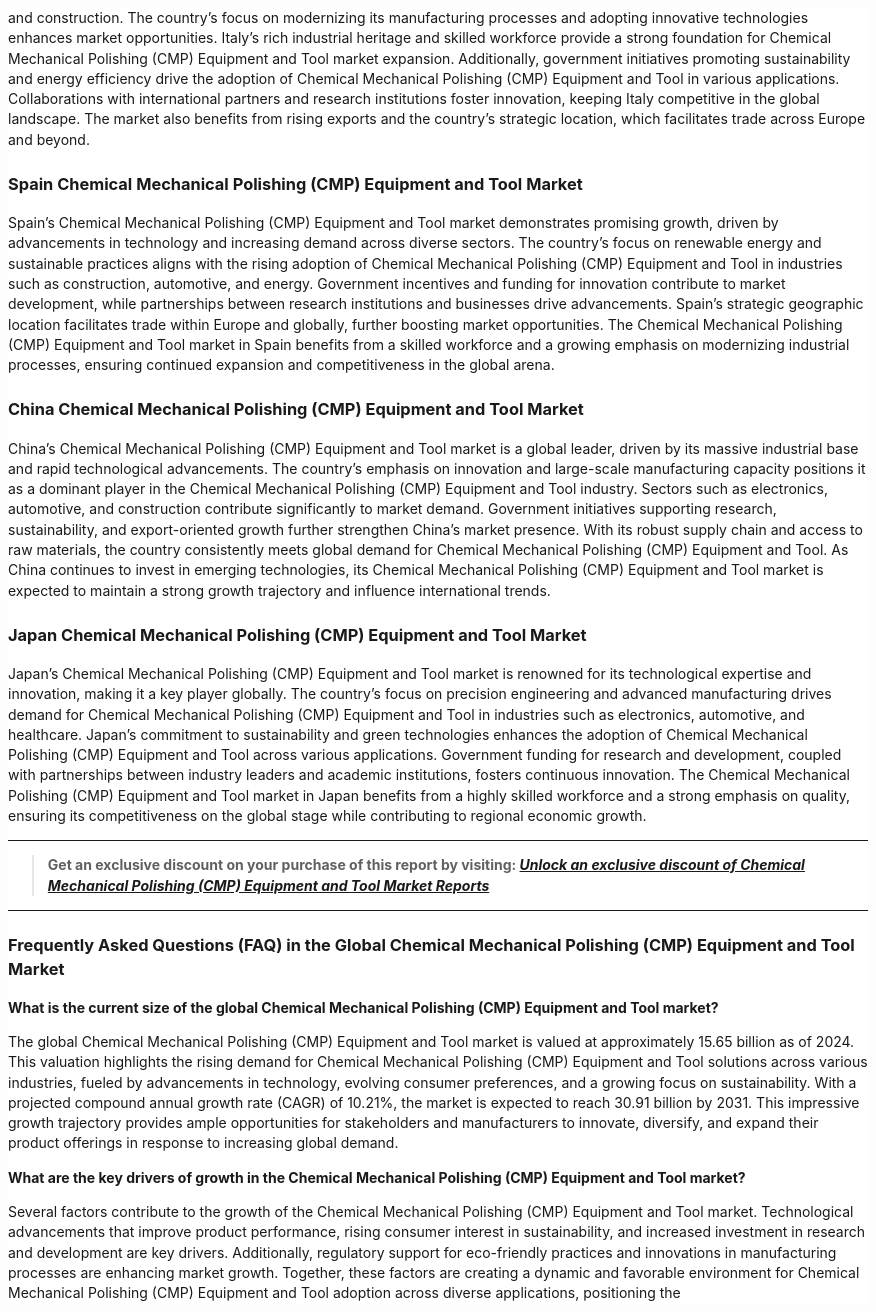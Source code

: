 and construction. The country&rsquo;s focus on modernizing its manufacturing processes and adopting innovative technologies enhances market opportunities. Italy&rsquo;s rich industrial heritage and skilled workforce provide a strong foundation for Chemical Mechanical Polishing (CMP) Equipment and Tool market expansion. Additionally, government initiatives promoting sustainability and energy efficiency drive the adoption of Chemical Mechanical Polishing (CMP) Equipment and Tool in various applications. Collaborations with international partners and research institutions foster innovation, keeping Italy competitive in the global landscape. The market also benefits from rising exports and the country&rsquo;s strategic location, which facilitates trade across Europe and beyond.</p><h3>Spain Chemical Mechanical Polishing (CMP) Equipment and Tool Market</h3><p>Spain&rsquo;s Chemical Mechanical Polishing (CMP) Equipment and Tool market demonstrates promising growth, driven by advancements in technology and increasing demand across diverse sectors. The country&rsquo;s focus on renewable energy and sustainable practices aligns with the rising adoption of Chemical Mechanical Polishing (CMP) Equipment and Tool in industries such as construction, automotive, and energy. Government incentives and funding for innovation contribute to market development, while partnerships between research institutions and businesses drive advancements. Spain&rsquo;s strategic geographic location facilitates trade within Europe and globally, further boosting market opportunities. The Chemical Mechanical Polishing (CMP) Equipment and Tool market in Spain benefits from a skilled workforce and a growing emphasis on modernizing industrial processes, ensuring continued expansion and competitiveness in the global arena.</p><h3>China Chemical Mechanical Polishing (CMP) Equipment and Tool Market</h3><p>China&rsquo;s Chemical Mechanical Polishing (CMP) Equipment and Tool market is a global leader, driven by its massive industrial base and rapid technological advancements. The country&rsquo;s emphasis on innovation and large-scale manufacturing capacity positions it as a dominant player in the Chemical Mechanical Polishing (CMP) Equipment and Tool industry. Sectors such as electronics, automotive, and construction contribute significantly to market demand. Government initiatives supporting research, sustainability, and export-oriented growth further strengthen China&rsquo;s market presence. With its robust supply chain and access to raw materials, the country consistently meets global demand for Chemical Mechanical Polishing (CMP) Equipment and Tool. As China continues to invest in emerging technologies, its Chemical Mechanical Polishing (CMP) Equipment and Tool market is expected to maintain a strong growth trajectory and influence international trends.</p><h3>Japan Chemical Mechanical Polishing (CMP) Equipment and Tool Market</h3><p>Japan&rsquo;s Chemical Mechanical Polishing (CMP) Equipment and Tool market is renowned for its technological expertise and innovation, making it a key player globally. The country&rsquo;s focus on precision engineering and advanced manufacturing drives demand for Chemical Mechanical Polishing (CMP) Equipment and Tool in industries such as electronics, automotive, and healthcare. Japan&rsquo;s commitment to sustainability and green technologies enhances the adoption of Chemical Mechanical Polishing (CMP) Equipment and Tool across various applications. Government funding for research and development, coupled with partnerships between industry leaders and academic institutions, fosters continuous innovation. The Chemical Mechanical Polishing (CMP) Equipment and Tool market in Japan benefits from a highly skilled workforce and a strong emphasis on quality, ensuring its competitiveness on the global stage while contributing to regional economic growth.</p><hr /><blockquote><p><strong>Get an exclusive discount on your purchase of this report by visiting: <em><a href="://marketresearchpulse.com/ask-for-discount/95459?utm_source=Github&amp;utm_medium=0111">Unlock an exclusive discount of Chemical Mechanical Polishing (CMP) Equipment and Tool Market Reports</a></em>&nbsp;</strong></p></blockquote><hr /><h3>Frequently Asked Questions (FAQ) in the Global Chemical Mechanical Polishing (CMP) Equipment and Tool Market</h3><p><strong>What is the current size of the global Chemical Mechanical Polishing (CMP) Equipment and Tool market?</strong></p><p>The global Chemical Mechanical Polishing (CMP) Equipment and Tool market is valued at approximately 15.65 billion as of 2024. This valuation highlights the rising demand for Chemical Mechanical Polishing (CMP) Equipment and Tool solutions across various industries, fueled by advancements in technology, evolving consumer preferences, and a growing focus on sustainability. With a projected compound annual growth rate (CAGR) of 10.21%, the market is expected to reach 30.91 billion by 2031. This impressive growth trajectory provides ample opportunities for stakeholders and manufacturers to innovate, diversify, and expand their product offerings in response to increasing global demand.</p><p><strong>What are the key drivers of growth in the Chemical Mechanical Polishing (CMP) Equipment and Tool market?</strong></p><p>Several factors contribute to the growth of the Chemical Mechanical Polishing (CMP) Equipment and Tool market. Technological advancements that improve product performance, rising consumer interest in sustainability, and increased investment in research and development are key drivers. Additionally, regulatory support for eco-friendly practices and innovations in manufacturing processes are enhancing market growth. Together, these factors are creating a dynamic and favorable environment for Chemical Mechanical Polishing (CMP) Equipment and Tool adoption across diverse applications, positioning the